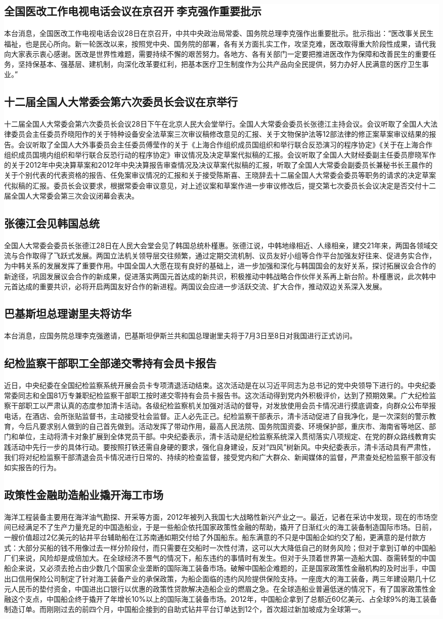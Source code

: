 ## 全国医改工作电视电话会议在京召开 李克强作重要批示


本台消息，全国医改工作电视电话会议28日在京召开，中共中央政治局常委、国务院总理李克强作出重要批示。批示指出：“医改事关民生福祉，也是民心所向。新一轮医改以来，按照党中央、国务院的部署，各有关方面扎实工作，攻坚克难，医改取得重大阶段性成果，请代我向大家表示衷心感谢。医改是世界性难题，需要持续不懈的艰苦努力。各地方、各有关部门一定要把推进医改作为保障和改善民生的重要任务，坚持保基本、强基层、建机制，向深化改革要红利，把基本医疗卫生制度作为公共产品向全民提供，努力办好人民满意的医疗卫生事业。”


## 十二届全国人大常委会第六次委员长会议在京举行


十二届全国人大常委会第六次委员长会议28日下午在北京人民大会堂举行。全国人大常委会委员长张德江主持会议。会议听取了全国人大法律委员会主任委员乔晓阳作的关于特种设备安全法草案三次审议稿修改意见的汇报、关于文物保护法等12部法律的修正案草案审议结果的报告。会议听取了全国人大外事委员会主任委员傅莹作的关于《上海合作组织成员国组织和举行联合反恐演习的程序协定》《关于在上海合作组织成员国境内组织和举行联合反恐行动的程序协定》审议情况及决定草案代拟稿的汇报。会议听取了全国人大财经委副主任委员廖晓军作的关于2012年中央决算草案和2012年中央决算报告审查情况及决议草案代拟稿的汇报，听取了全国人大常委会副委员长兼秘书长王晨作的关于个别代表的代表资格的报告、任免案审议情况的汇报和关于接受陈斯喜、王晓辞去十二届全国人大常委会委员等职务的请求的决定草案代拟稿的汇报。委员长会议要求，根据常委会审议意见，对上述议案和草案作进一步审议修改后，提交第七次委员长会议决定是否交付十二届全国人大常委会第三次会议闭幕会表决。


## 张德江会见韩国总统


全国人大常委会委员长张德江28日在人民大会堂会见了韩国总统朴槿惠。张德江说，中韩地缘相近、人缘相亲，建交21年来，两国各领域交流与合作取得了飞跃式发展。两国立法机关领导层交往频繁，通过定期交流机制、议员友好小组等合作平台加强友好往来、促进务实合作，为中韩关系的发展发挥了重要作用。中国全国人大愿在现有良好的基础上，进一步加强和深化与韩国国会的友好关系，探讨拓展议会合作的新途径，巩固发展议会合作的新成果，促进落实两国元首达成的新共识，积极推动中韩战略合作伙伴关系再上新台阶。朴槿惠说，此次韩中元首达成的重要共识，必将开启两国友好合作的新进程。两国议会应进一步活跃交流、扩大合作，推动双边关系深入发展。


## 巴基斯坦总理谢里夫将访华


本台消息，应国务院总理李克强邀请，巴基斯坦伊斯兰共和国总理谢里夫将于7月3日至8日对我国进行正式访问。


## 纪检监察干部职工全部递交零持有会员卡报告


近日，中央纪委在全国纪检监察系统开展会员卡专项清退活动结束。这次活动是在以习近平同志为总书记的党中央领导下进行的。中央纪委常委同志和全国81万专兼职纪检监察干部职工按时递交零持有会员卡报告书。这次活动得到党内外积极评价，达到了预期效果。广大纪检监察干部职工以严肃认真的态度参加清卡活动。各级纪检监察机关加强对活动的督导，对发放使用会员卡情况进行摸底调查，向群众公布举报电话，在酒店、会所张贴监督书，主动接受社会监督。正人必先正己。纪检监察干部表示，清卡活动促进了自我净化，是一次深刻的警示教育，今后凡要求别人做到的自己首先做到。活动发挥了带动作用，最高人民法院、国务院国资委、环境保护部，重庆市、海南省等地区、部门和单位，主动将清卡对象扩展到全体党员干部。中央纪委表示，清卡活动是纪检监察系统深入贯彻落实八项规定、在党的群众路线教育实践活动中先行一步的具体行动。要按照打铁还需自身硬的要求，强化自身建设，反对“四风”树新风。中央纪委表示，清卡活动具有严肃性，我们将对纪检监察干部清退会员卡情况进行日常的、持续的检查监督，接受党内和广大群众、新闻媒体的监督，严肃查处纪检监察干部没有如实报告的行为。


## 政策性金融助造船业撬开海工市场


海洋工程装备主要用在海洋油气勘探、开采等方面，2012年被列入我国七大战略性新兴产业之一。最近，记者在采访中发现，现在的市场空间已经满足不了生产力量充足的中国造船业，于是一些船企依托国家政策性金融的帮助，撬开了日渐红火的海工装备制造国际市场。日前，一艘价值超过2亿美元的钻井平台辅助船在江苏南通如期交付给了外国船东。船东满意的不只是中国船企如约交了船，更满意的是付款方式：大部分买船的钱不用像过去一样分阶段付，而只需要在交船时一次性付清，这可以大大降低自己的财务风险；但对于拿到订单的中国船厂们来说，风险却是成倍加大。在全球经济不景气的情况下，船东违约的事情时有发生。但对于头顶着世界第一造船大国、亟需转型的中国船企来说，又必须去抢占由少数几个国家企业垄断的国际海工装备市场。破解中国船企难题的，正是国家政策性金融机构的及时出手，中国出口信用保险公司制定了针对海工装备产业的承保政策，为船企面临的违约风险提供保险支持。一座庞大的海工装备，两三年建设期几十亿元人民币的垫付资金，中国进出口银行以优惠的政策性贷款解决造船企业的燃眉之急。在全球造船业普遍低迷的情况下，有了国家政策性金融这个支点，中国船企终于撬开了年增长10%以上的国际海工装备市场。2012年，中国船企拿到了总额近60亿美元、占全球9%的海工装备制造订单。而刚刚过去的前四个月，中国船企接到的自助式钻井平台订单达到12个，首次超过新加坡成为全球第一。

